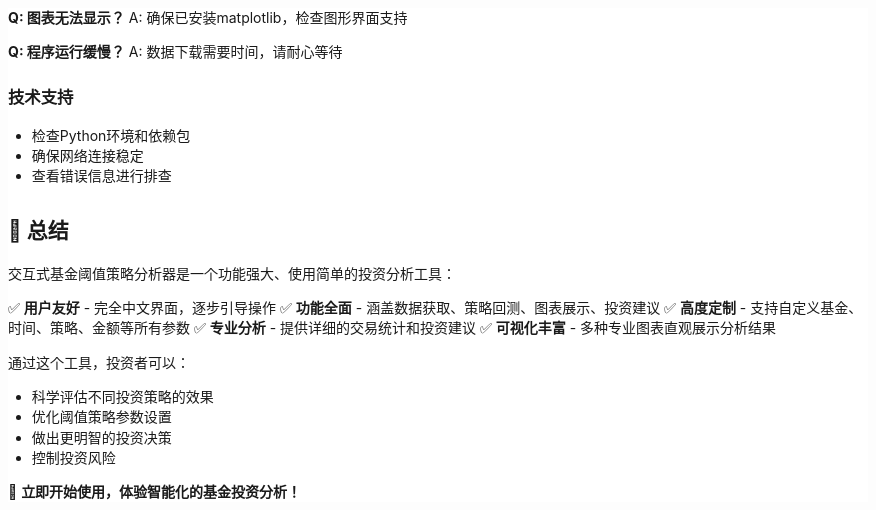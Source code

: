 **Q: 图表无法显示？**
A: 确保已安装matplotlib，检查图形界面支持

**Q: 程序运行缓慢？**
A: 数据下载需要时间，请耐心等待

### 技术支持
- 检查Python环境和依赖包
- 确保网络连接稳定
- 查看错误信息进行排查

## 🎉 总结

交互式基金阈值策略分析器是一个功能强大、使用简单的投资分析工具：

✅ **用户友好** - 完全中文界面，逐步引导操作
✅ **功能全面** - 涵盖数据获取、策略回测、图表展示、投资建议
✅ **高度定制** - 支持自定义基金、时间、策略、金额等所有参数
✅ **专业分析** - 提供详细的交易统计和投资建议
✅ **可视化丰富** - 多种专业图表直观展示分析结果

通过这个工具，投资者可以：
- 科学评估不同投资策略的效果
- 优化阈值策略参数设置
- 做出更明智的投资决策
- 控制投资风险

🚀 **立即开始使用，体验智能化的基金投资分析！**